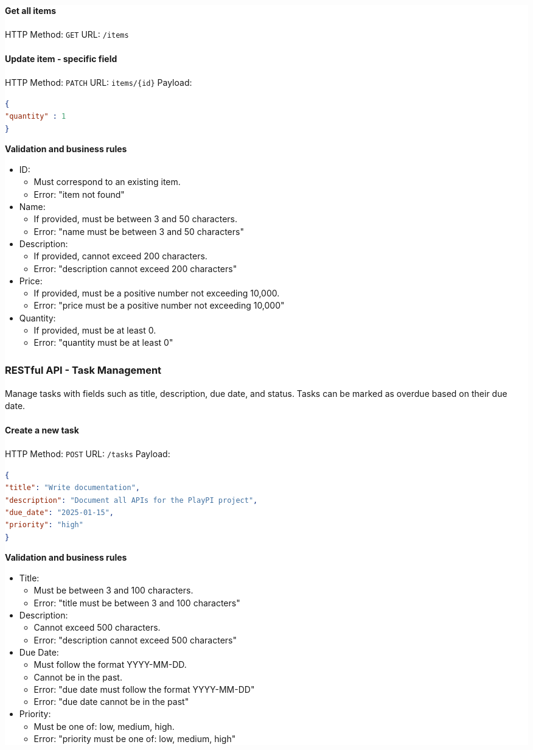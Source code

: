 #### Get all items
HTTP Method: `GET`
URL: `/items`

#### Update item - specific field
HTTP Method: `PATCH`
URL: `items/{id}`
Payload:
```json
{
"quantity" : 1
}
```
**Validation and business rules**
- ID:
  - Must correspond to an existing item.
  - Error: "item not found"
- Name:
  - If provided, must be between 3 and 50 characters.
  - Error: "name must be between 3 and 50 characters"
- Description:
  - If provided, cannot exceed 200 characters.
  - Error: "description cannot exceed 200 characters"
- Price:
  - If provided, must be a positive number not exceeding 10,000.
  - Error: "price must be a positive number not exceeding 10,000"
- Quantity:
  - If provided, must be at least 0.
  - Error: "quantity must be at least 0"

### RESTful API - Task Management
Manage tasks with fields such as title, description, due date, and status. Tasks can be marked as overdue based on their due date.

#### Create a new task
HTTP Method: `POST`
URL: `/tasks`
Payload:
```json
{
"title": "Write documentation",
"description": "Document all APIs for the PlayPI project",
"due_date": "2025-01-15",
"priority": "high"
}
```
**Validation and business rules**
- Title:
  - Must be between 3 and 100 characters.
  - Error: "title must be between 3 and 100 characters"
- Description:
  - Cannot exceed 500 characters.
  - Error: "description cannot exceed 500 characters"
- Due Date:
  - Must follow the format YYYY-MM-DD.
  - Cannot be in the past.
  - Error: "due date must follow the format YYYY-MM-DD"
  - Error: "due date cannot be in the past"
- Priority:
  - Must be one of: low, medium, high.
  - Error: "priority must be one of: low, medium, high"

